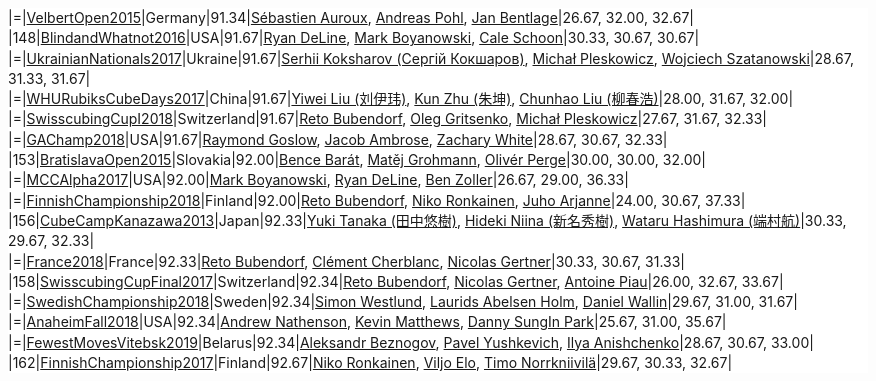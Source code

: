 |=|[VelbertOpen2015](https://www.worldcubeassociation.org/competitions/VelbertOpen2015)|Germany|91.34|[Sébastien Auroux](https://www.worldcubeassociation.org/persons/2008AURO01), [Andreas Pohl](https://www.worldcubeassociation.org/persons/2012POHL01), [Jan Bentlage](https://www.worldcubeassociation.org/persons/2010BENT01)|26.67, 32.00, 32.67|  
|148|[BlindandWhatnot2016](https://www.worldcubeassociation.org/competitions/BlindandWhatnot2016)|USA|91.67|[Ryan DeLine](https://www.worldcubeassociation.org/persons/2012DELI01), [Mark Boyanowski](https://www.worldcubeassociation.org/persons/2014BOYA01), [Cale Schoon](https://www.worldcubeassociation.org/persons/2014SCHO02)|30.33, 30.67, 30.67|  
|=|[UkrainianNationals2017](https://www.worldcubeassociation.org/competitions/UkrainianNationals2017)|Ukraine|91.67|[Serhii Koksharov (Сергій Кокшаров)](https://www.worldcubeassociation.org/persons/2013KOKS01), [Michał Pleskowicz](https://www.worldcubeassociation.org/persons/2009PLES01), [Wojciech Szatanowski](https://www.worldcubeassociation.org/persons/2011SZAT01)|28.67, 31.33, 31.67|  
|=|[WHURubiksCubeDays2017](https://www.worldcubeassociation.org/competitions/WHURubiksCubeDays2017)|China|91.67|[Yiwei Liu (刘伊玮)](https://www.worldcubeassociation.org/persons/2012LIUY03), [Kun Zhu (朱坤)](https://www.worldcubeassociation.org/persons/2011ZHUK01), [Chunhao Liu (柳春浩)](https://www.worldcubeassociation.org/persons/2017LIUC11)|28.00, 31.67, 32.00|  
|=|[SwisscubingCupI2018](https://www.worldcubeassociation.org/competitions/SwisscubingCupI2018)|Switzerland|91.67|[Reto Bubendorf](https://www.worldcubeassociation.org/persons/2012BUBE01), [Oleg Gritsenko](https://www.worldcubeassociation.org/persons/2011GRIT01), [Michał Pleskowicz](https://www.worldcubeassociation.org/persons/2009PLES01)|27.67, 31.67, 32.33|  
|=|[GAChamp2018](https://www.worldcubeassociation.org/competitions/GAChamp2018)|USA|91.67|[Raymond Goslow](https://www.worldcubeassociation.org/persons/2014GOSL01), [Jacob Ambrose](https://www.worldcubeassociation.org/persons/2010AMBR01), [Zachary White](https://www.worldcubeassociation.org/persons/2010WHIT05)|28.67, 30.67, 32.33|  
|153|[BratislavaOpen2015](https://www.worldcubeassociation.org/competitions/BratislavaOpen2015)|Slovakia|92.00|[Bence Barát](https://www.worldcubeassociation.org/persons/2008BARA01), [Matěj Grohmann](https://www.worldcubeassociation.org/persons/2015GROH02), [Olivér Perge](https://www.worldcubeassociation.org/persons/2007PERG01)|30.00, 30.00, 32.00|  
|=|[MCCAlpha2017](https://www.worldcubeassociation.org/competitions/MCCAlpha2017)|USA|92.00|[Mark Boyanowski](https://www.worldcubeassociation.org/persons/2014BOYA01), [Ryan DeLine](https://www.worldcubeassociation.org/persons/2012DELI01), [Ben Zoller](https://www.worldcubeassociation.org/persons/2013ZOLL01)|26.67, 29.00, 36.33|  
|=|[FinnishChampionship2018](https://www.worldcubeassociation.org/competitions/FinnishChampionship2018)|Finland|92.00|[Reto Bubendorf](https://www.worldcubeassociation.org/persons/2012BUBE01), [Niko Ronkainen](https://www.worldcubeassociation.org/persons/2010RONK01), [Juho Arjanne](https://www.worldcubeassociation.org/persons/2015ARJA01)|24.00, 30.67, 37.33|  
|156|[CubeCampKanazawa2013](https://www.worldcubeassociation.org/competitions/CubeCampKanazawa2013)|Japan|92.33|[Yuki Tanaka (田中悠樹)](https://www.worldcubeassociation.org/persons/2010TANA02), [Hideki Niina (新名秀樹)](https://www.worldcubeassociation.org/persons/2008NIIN01), [Wataru Hashimura (端村航)](https://www.worldcubeassociation.org/persons/2008HASH02)|30.33, 29.67, 32.33|  
|=|[France2018](https://www.worldcubeassociation.org/competitions/France2018)|France|92.33|[Reto Bubendorf](https://www.worldcubeassociation.org/persons/2012BUBE01), [Clément Cherblanc](https://www.worldcubeassociation.org/persons/2014CHER05), [Nicolas Gertner](https://www.worldcubeassociation.org/persons/2013GERT01)|30.33, 30.67, 31.33|  
|158|[SwisscubingCupFinal2017](https://www.worldcubeassociation.org/competitions/SwisscubingCupFinal2017)|Switzerland|92.34|[Reto Bubendorf](https://www.worldcubeassociation.org/persons/2012BUBE01), [Nicolas Gertner](https://www.worldcubeassociation.org/persons/2013GERT01), [Antoine Piau](https://www.worldcubeassociation.org/persons/2008PIAU01)|26.00, 32.67, 33.67|  
|=|[SwedishChampionship2018](https://www.worldcubeassociation.org/competitions/SwedishChampionship2018)|Sweden|92.34|[Simon Westlund](https://www.worldcubeassociation.org/persons/2008WEST02), [Laurids Abelsen Holm](https://www.worldcubeassociation.org/persons/2016HOLM04), [Daniel Wallin](https://www.worldcubeassociation.org/persons/2013WALL03)|29.67, 31.00, 31.67|  
|=|[AnaheimFall2018](https://www.worldcubeassociation.org/competitions/AnaheimFall2018)|USA|92.34|[Andrew Nathenson](https://www.worldcubeassociation.org/persons/2011NATH02), [Kevin Matthews](https://www.worldcubeassociation.org/persons/2010MATT02), [Danny SungIn Park](https://www.worldcubeassociation.org/persons/2015PARK13)|25.67, 31.00, 35.67|  
|=|[FewestMovesVitebsk2019](https://www.worldcubeassociation.org/competitions/FewestMovesVitebsk2019)|Belarus|92.34|[Aleksandr Beznogov](https://www.worldcubeassociation.org/persons/2017BEZN01), [Pavel Yushkevich](https://www.worldcubeassociation.org/persons/2013YUSH01), [Ilya Anishchenko](https://www.worldcubeassociation.org/persons/2014ANIS01)|28.67, 30.67, 33.00|  
|162|[FinnishChampionship2017](https://www.worldcubeassociation.org/competitions/FinnishChampionship2017)|Finland|92.67|[Niko Ronkainen](https://www.worldcubeassociation.org/persons/2010RONK01), [Viljo Elo](https://www.worldcubeassociation.org/persons/2016ELOV01), [Timo Norrkniivilä](https://www.worldcubeassociation.org/persons/2017NORR01)|29.67, 30.33, 32.67|  